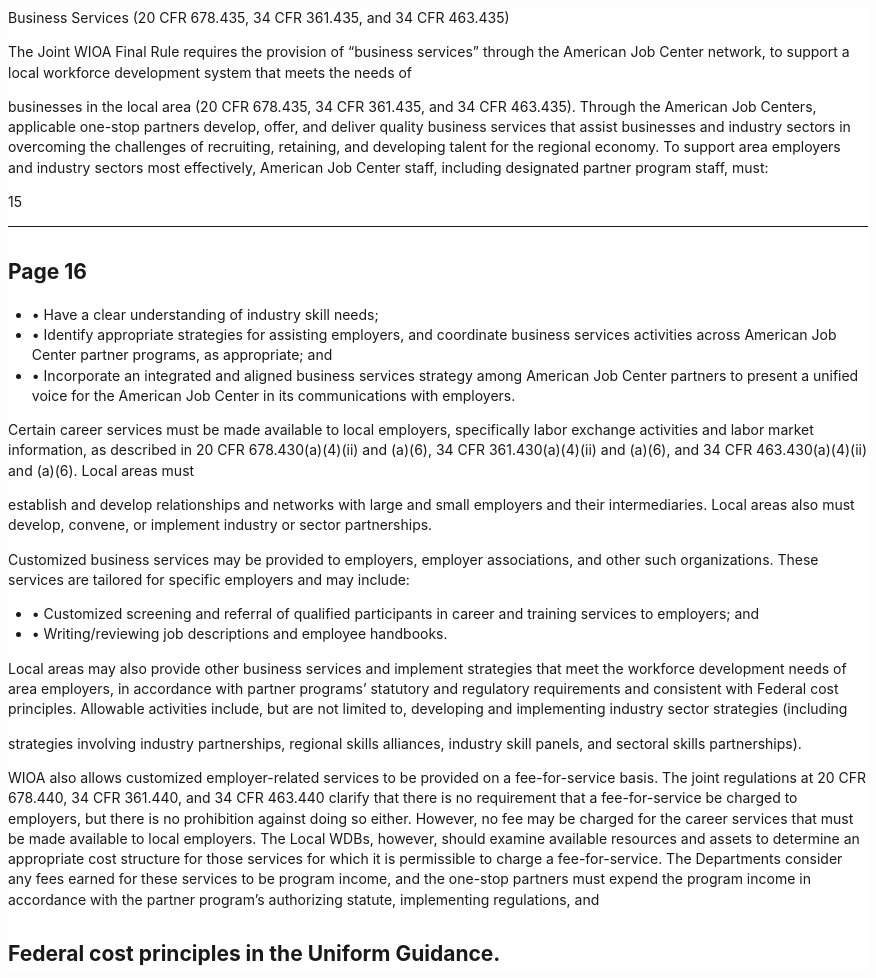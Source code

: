Business Services (20 CFR 678.435, 34 CFR 361.435, and 34 CFR 463.435)

The Joint WIOA Final Rule requires the provision of “business services” through the American
Job Center network, to support a local workforce development system that meets the needs of

businesses in the local area (20 CFR 678.435, 34 CFR 361.435, and 34 CFR 463.435). Through
the American Job Centers, applicable one-stop partners develop, offer, and deliver quality
business services that assist businesses and industry sectors in overcoming the challenges of
recruiting, retaining, and developing talent for the regional economy. To support area employers
and industry sectors most effectively, American Job Center staff, including designated partner
program staff, must:


15




---
## Page 16







- • Have a clear understanding of industry skill needs;
- • Identify appropriate strategies for assisting employers, and coordinate business
services activities across American Job Center partner programs, as appropriate; and
- • Incorporate an integrated and aligned business services strategy among American Job
Center partners to present a unified voice for the American Job Center in its
communications with employers.

Certain career services must be made available to local employers, specifically labor exchange
activities and labor market information, as described in 20 CFR 678.430(a)(4)(ii) and (a)(6), 34
CFR 361.430(a)(4)(ii) and (a)(6), and 34 CFR 463.430(a)(4)(ii) and (a)(6). Local areas must

establish and develop relationships and networks with large and small employers and their
intermediaries. Local areas also must develop, convene, or implement industry or sector
partnerships.

Customized business services may be provided to employers, employer associations, and other
such organizations. These services are tailored for specific employers and may include:
- • Customized screening and referral of qualified participants in career and training
services to employers; and
- • Writing/reviewing job descriptions and employee handbooks.

Local areas may also provide other business services and implement strategies that meet the
workforce development needs of area employers, in accordance with partner programs’ statutory
and regulatory requirements and consistent with Federal cost principles. Allowable activities
include, but are not limited to, developing and implementing industry sector strategies (including

strategies involving industry partnerships, regional skills alliances, industry skill panels, and
sectoral skills partnerships).

WIOA also allows customized employer-related services to be provided on a fee-for-service
basis. The joint regulations at 20 CFR 678.440, 34 CFR 361.440, and 34 CFR 463.440 clarify
that there is no requirement that a fee-for-service be charged to employers, but there is no
prohibition against doing so either. However, no fee may be charged for the career services that
must be made available to local employers. The Local WDBs, however, should examine
available resources and assets to determine an appropriate cost structure for those services for
which it is permissible to charge a fee-for-service. The Departments consider any fees earned for
these services to be program income, and the one-stop partners must expend the program income
in accordance with the partner program’s authorizing statute, implementing regulations, and
## Federal cost principles in the Uniform Guidance.
